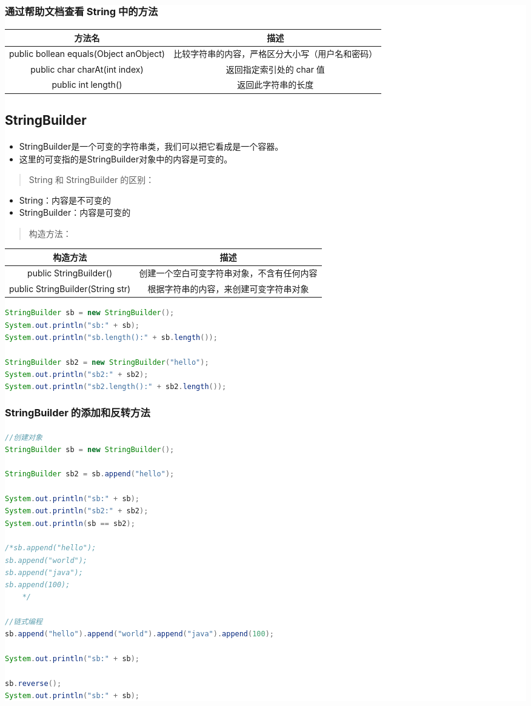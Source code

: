 ### 通过帮助文档查看 String 中的方法

|                 方法名                 |                       描述                       |
| :------------------------------------: | :----------------------------------------------: |
| public bollean equals(Object anObject) | 比较字符串的内容，严格区分大小写（用户名和密码） |
|     public char charAt(int index)      |             返回指定索引处的 char 值             |
|          public int length()           |                返回此字符串的长度                |

## StringBuilder

- StringBuilder是一个可变的字符串类，我们可以把它看成是一个容器。
- 这里的可变指的是StringBuilder对象中的内容是可变的。

> String 和 StringBuilder 的区别：

- String：内容是不可变的
- StringBuilder：内容是可变的

> 构造方法：

|             构造方法             |                    描述                    |
| :------------------------------: | :----------------------------------------: |
|      public StringBuilder()      | 创建一个空白可变字符串对象，不含有任何内容 |
| public StringBuilder(String str) |   根据字符串的内容，来创建可变字符串对象   |

```java
StringBuilder sb = new StringBuilder();
System.out.println("sb:" + sb);
System.out.println("sb.length():" + sb.length());

StringBuilder sb2 = new StringBuilder("hello");
System.out.println("sb2:" + sb2);
System.out.println("sb2.length():" + sb2.length());
```

### StringBuilder 的添加和反转方法

```java
//创建对象
StringBuilder sb = new StringBuilder();

StringBuilder sb2 = sb.append("hello");

System.out.println("sb:" + sb);
System.out.println("sb2:" + sb2);
System.out.println(sb == sb2);

/*sb.append("hello");
sb.append("world");
sb.append("java");
sb.append(100);
    */

//链式编程
sb.append("hello").append("world").append("java").append(100);

System.out.println("sb:" + sb);

sb.reverse();
System.out.println("sb:" + sb);
```
